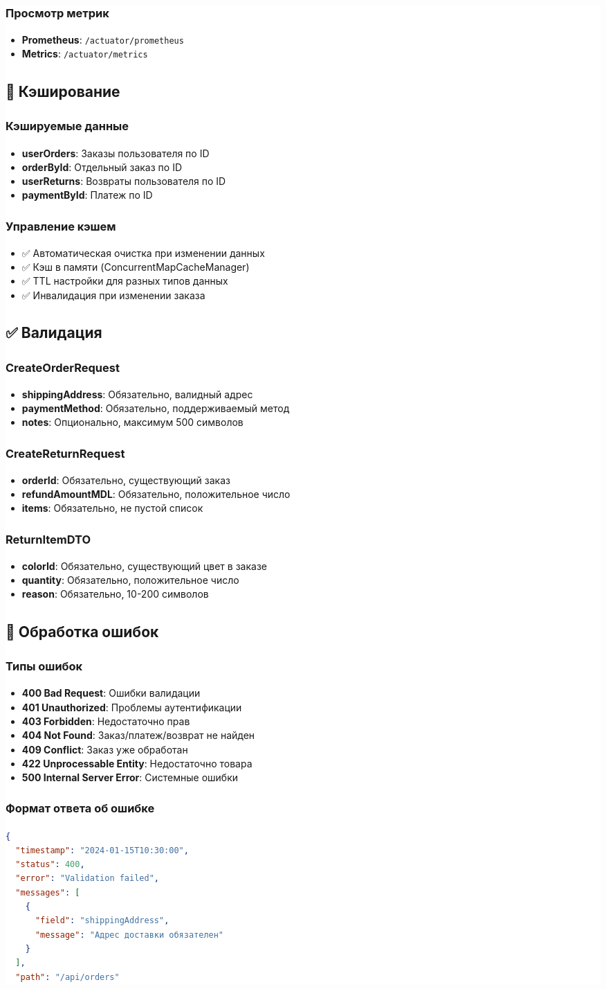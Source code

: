 ### Просмотр метрик
- **Prometheus**: `/actuator/prometheus`
- **Metrics**: `/actuator/metrics`

## 💾 Кэширование

### Кэшируемые данные
- **userOrders**: Заказы пользователя по ID
- **orderById**: Отдельный заказ по ID
- **userReturns**: Возвраты пользователя по ID
- **paymentById**: Платеж по ID

### Управление кэшем
- ✅ Автоматическая очистка при изменении данных
- ✅ Кэш в памяти (ConcurrentMapCacheManager)
- ✅ TTL настройки для разных типов данных
- ✅ Инвалидация при изменении заказа

## ✅ Валидация

### CreateOrderRequest
- **shippingAddress**: Обязательно, валидный адрес
- **paymentMethod**: Обязательно, поддерживаемый метод
- **notes**: Опционально, максимум 500 символов

### CreateReturnRequest
- **orderId**: Обязательно, существующий заказ
- **refundAmountMDL**: Обязательно, положительное число
- **items**: Обязательно, не пустой список

### ReturnItemDTO
- **colorId**: Обязательно, существующий цвет в заказе
- **quantity**: Обязательно, положительное число
- **reason**: Обязательно, 10-200 символов

## 🚨 Обработка ошибок

### Типы ошибок
- **400 Bad Request**: Ошибки валидации
- **401 Unauthorized**: Проблемы аутентификации
- **403 Forbidden**: Недостаточно прав
- **404 Not Found**: Заказ/платеж/возврат не найден
- **409 Conflict**: Заказ уже обработан
- **422 Unprocessable Entity**: Недостаточно товара
- **500 Internal Server Error**: Системные ошибки

### Формат ответа об ошибке
```json
{
  "timestamp": "2024-01-15T10:30:00",
  "status": 400,
  "error": "Validation failed",
  "messages": [
    {
      "field": "shippingAddress",
      "message": "Адрес доставки обязателен"
    }
  ],
  "path": "/api/orders"
```